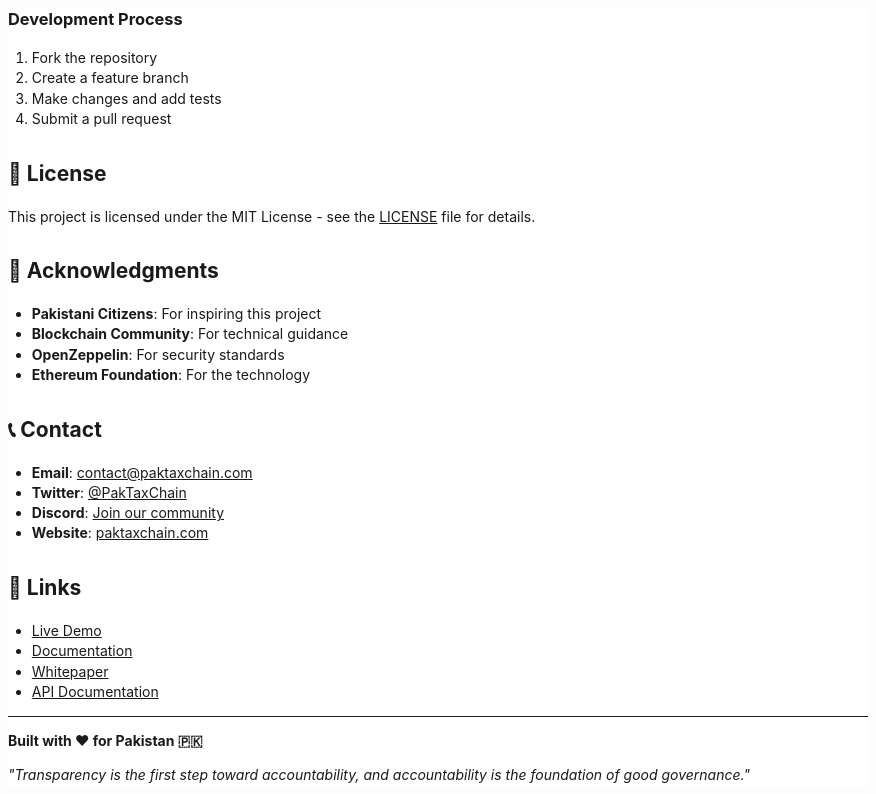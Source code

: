 ### Development Process
1. Fork the repository
2. Create a feature branch
3. Make changes and add tests
4. Submit a pull request

## 📄 License

This project is licensed under the MIT License - see the [LICENSE](LICENSE) file for details.

## 🙏 Acknowledgments

- **Pakistani Citizens**: For inspiring this project
- **Blockchain Community**: For technical guidance
- **OpenZeppelin**: For security standards
- **Ethereum Foundation**: For the technology

## 📞 Contact

- **Email**: contact@paktaxchain.com
- **Twitter**: [@PakTaxChain](https://twitter.com/PakTaxChain)
- **Discord**: [Join our community](https://discord.gg/paktaxchain)
- **Website**: [paktaxchain.com](https://paktaxchain.com)

## 🔗 Links

- [Live Demo](https://paktaxchain.vercel.app)
- [Documentation](https://docs.paktaxchain.com)
- [Whitepaper](https://whitepaper.paktaxchain.com)
- [API Documentation](https://api.paktaxchain.com)

---

**Built with ❤️ for Pakistan 🇵🇰**

*"Transparency is the first step toward accountability, and accountability is the foundation of good governance."*
